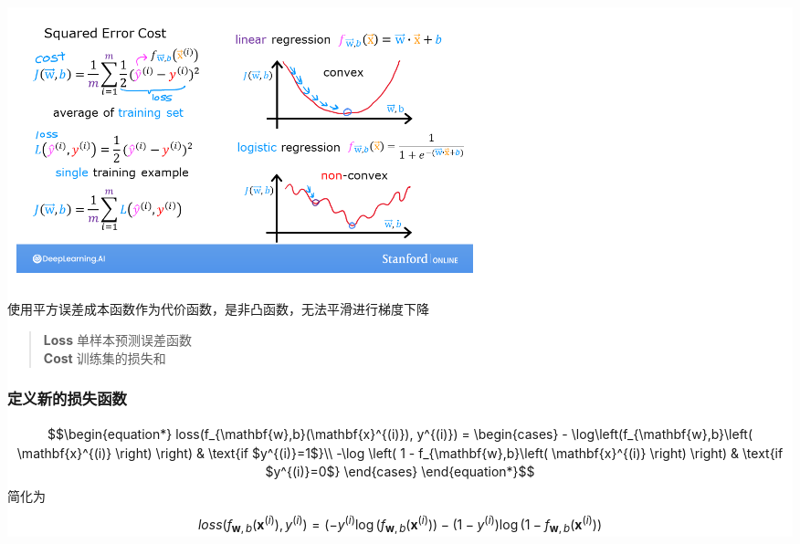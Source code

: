 <img src="../../Pic/ML/Base/logistic_error.png" style="width:500px;padding:10px;"/>

使用平方误差成本函数作为代价函数，是非凸函数，无法平滑进行梯度下降
> **Loss** 单样本预测误差函数  
**Cost** 训练集的损失和

### 定义新的损失函数 
$$\begin{equation*}
  loss(f_{\mathbf{w},b}(\mathbf{x}^{(i)}), y^{(i)}) = \begin{cases}
    - \log\left(f_{\mathbf{w},b}\left( \mathbf{x}^{(i)} \right) \right) & \text{if $y^{(i)}=1$}\\
    -\log \left( 1 - f_{\mathbf{w},b}\left( \mathbf{x}^{(i)} \right) \right) & \text{if $y^{(i)}=0$}
  \end{cases}
\end{equation*}$$
简化为
$$loss(f_{\mathbf{w},b}(\mathbf{x}^{(i)}), y^{(i)}) = (-y^{(i)} \log\left(f_{\mathbf{w},b}\left( \mathbf{x}^{(i)} \right) \right) - \left( 1 - y^{(i)}\right) \log \left( 1 - f_{\mathbf{w},b}\left( \mathbf{x}^{(i)} \right) \right)$$